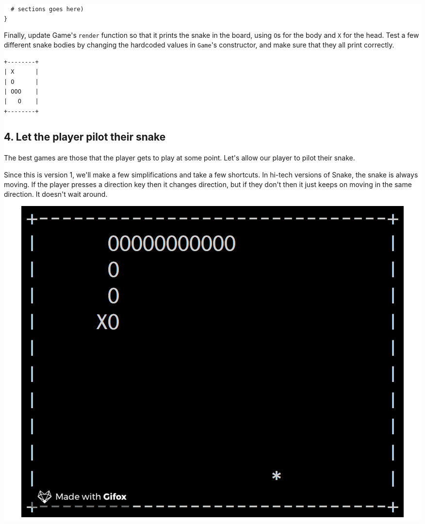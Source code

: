 ```
  # sections goes here)
}
```

Finally, update Game's `render` function so that it prints the snake in the board, using `O`s for the body and `X` for the head. Test a few different snake bodies by changing the hardcoded values in `Game`'s constructor, and make sure that they all print correctly.

```
+--------+
| X      |
| O      |
| OOO    |
|   O    |
+--------+
```

## 4. Let the player pilot their snake

The best games are those that the player gets to play at some point. Let's allow our player to pilot their snake.

Since this is version 1, we'll make a few simplifications and take a few shortcuts. In hi-tech versions of Snake, the snake is always moving. If the player presses a direction key then it changes direction, but if they don't then it just keeps on moving in the same direction. It doesn't wait around.

<p style="text-align: center">
<img src="/images/snake-example.gif" />
</p>

